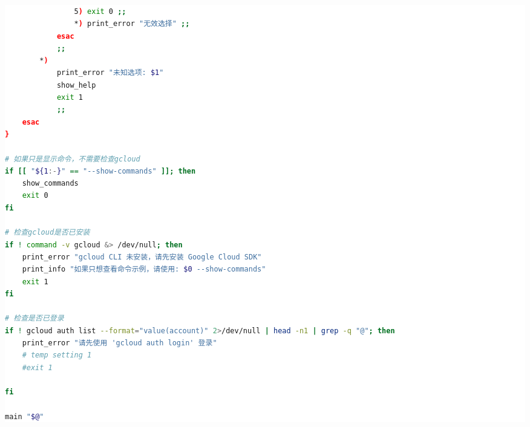 ```bash
                5) exit 0 ;;
                *) print_error "无效选择" ;;
            esac
            ;;
        *)
            print_error "未知选项: $1"
            show_help
            exit 1
            ;;
    esac
}

# 如果只是显示命令，不需要检查gcloud
if [[ "${1:-}" == "--show-commands" ]]; then
    show_commands
    exit 0
fi

# 检查gcloud是否已安装
if ! command -v gcloud &> /dev/null; then
    print_error "gcloud CLI 未安装，请先安装 Google Cloud SDK"
    print_info "如果只想查看命令示例，请使用: $0 --show-commands"
    exit 1
fi

# 检查是否已登录
if ! gcloud auth list --format="value(account)" 2>/dev/null | head -n1 | grep -q "@"; then
    print_error "请先使用 'gcloud auth login' 登录"
    # temp setting 1
    #exit 1

fi

main "$@"
```